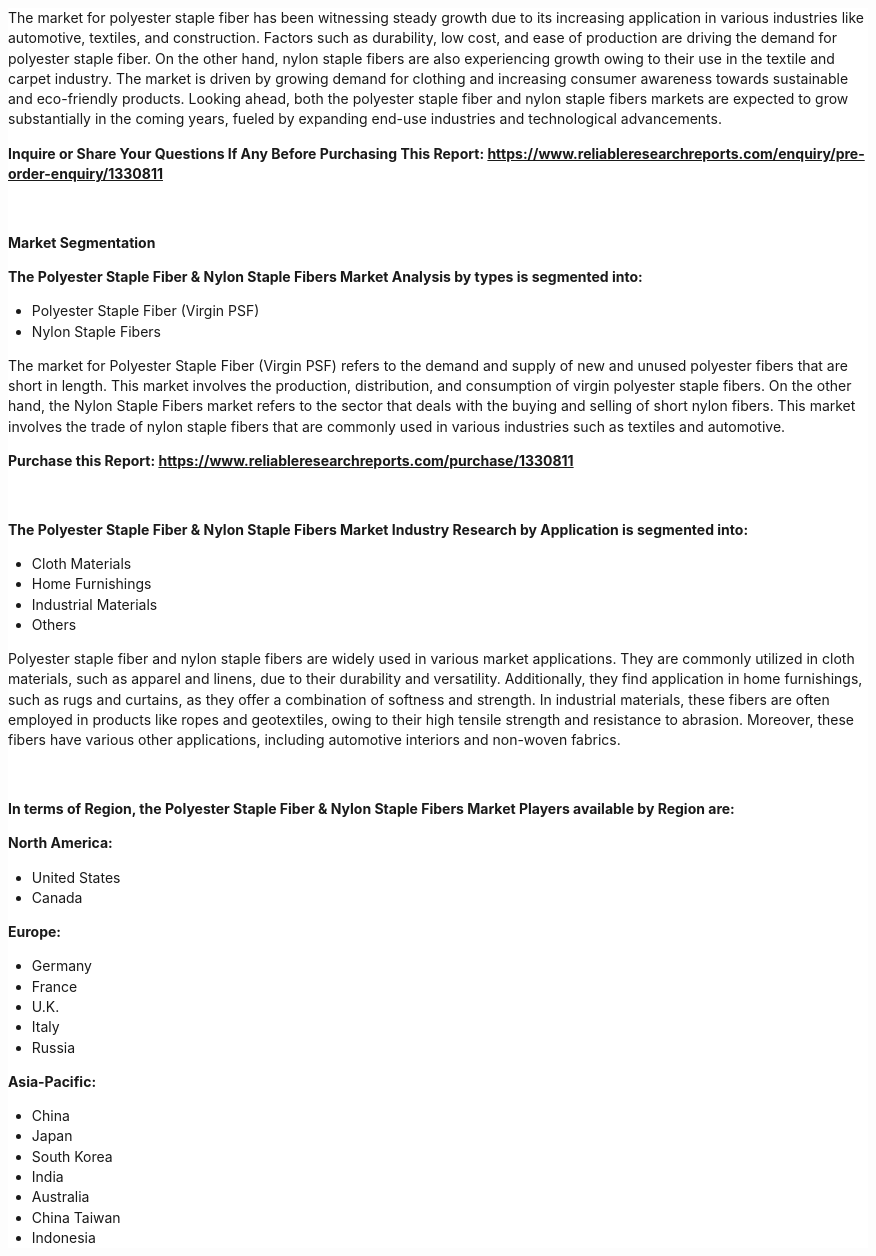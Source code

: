 <p><p>The market for polyester staple fiber has been witnessing steady growth due to its increasing application in various industries like automotive, textiles, and construction. Factors such as durability, low cost, and ease of production are driving the demand for polyester staple fiber. On the other hand, nylon staple fibers are also experiencing growth owing to their use in the textile and carpet industry. The market is driven by growing demand for clothing and increasing consumer awareness towards sustainable and eco-friendly products. Looking ahead, both the polyester staple fiber and nylon staple fibers markets are expected to grow substantially in the coming years, fueled by expanding end-use industries and technological advancements.</p></p>
<p><strong>Inquire or Share Your Questions If Any Before Purchasing This Report: <a href="https://www.reliableresearchreports.com/enquiry/pre-order-enquiry/1330811">https://www.reliableresearchreports.com/enquiry/pre-order-enquiry/1330811</a></strong></p>
<p>&nbsp;</p>
<p><strong>Market Segmentation</strong></p>
<p><strong>The Polyester Staple Fiber & Nylon Staple Fibers Market Analysis by types is segmented into:</strong></p>
<p><ul><li>Polyester Staple Fiber (Virgin PSF)</li><li>Nylon Staple Fibers</li></ul></p>
<p><p>The market for Polyester Staple Fiber (Virgin PSF) refers to the demand and supply of new and unused polyester fibers that are short in length. This market involves the production, distribution, and consumption of virgin polyester staple fibers. On the other hand, the Nylon Staple Fibers market refers to the sector that deals with the buying and selling of short nylon fibers. This market involves the trade of nylon staple fibers that are commonly used in various industries such as textiles and automotive.</p></p>
<p><strong>Purchase this Report:&nbsp;<a href="https://www.reliableresearchreports.com/purchase/1330811">https://www.reliableresearchreports.com/purchase/1330811</a></strong></p>
<p>&nbsp;</p>
<p><strong>The Polyester Staple Fiber & Nylon Staple Fibers Market Industry Research by Application is segmented into:</strong></p>
<p><ul><li>Cloth Materials</li><li>Home Furnishings</li><li>Industrial Materials</li><li>Others</li></ul></p>
<p><p>Polyester staple fiber and nylon staple fibers are widely used in various market applications. They are commonly utilized in cloth materials, such as apparel and linens, due to their durability and versatility. Additionally, they find application in home furnishings, such as rugs and curtains, as they offer a combination of softness and strength. In industrial materials, these fibers are often employed in products like ropes and geotextiles, owing to their high tensile strength and resistance to abrasion. Moreover, these fibers have various other applications, including automotive interiors and non-woven fabrics.</p></p>
<p>&nbsp;</p>
<p><strong>In terms of Region, the Polyester Staple Fiber & Nylon Staple Fibers Market Players available by Region are:</strong></p>
<p>
    <p> <strong> North America: </strong>
        <ul>
            <li>United States</li>
            <li>Canada</li>
        </ul>
        </p> 
    <p> <strong> Europe: </strong>
        <ul>
            <li>Germany</li>
            <li>France</li>
            <li>U.K.</li>
            <li>Italy</li>
            <li>Russia</li>
        </ul>
        </p> 
    <p> <strong> Asia-Pacific: </strong>
        <ul>
            <li>China</li>
            <li>Japan</li>
            <li>South Korea</li>
            <li>India</li>
            <li>Australia</li>
            <li>China Taiwan</li>
            <li>Indonesia</li>